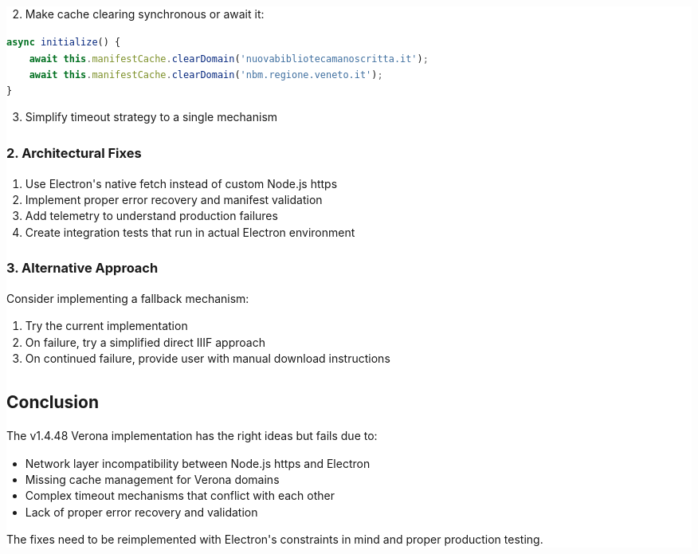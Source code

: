 2. Make cache clearing synchronous or await it:
```javascript
async initialize() {
    await this.manifestCache.clearDomain('nuovabibliotecamanoscritta.it');
    await this.manifestCache.clearDomain('nbm.regione.veneto.it');
}
```

3. Simplify timeout strategy to a single mechanism

### 2. **Architectural Fixes**

1. Use Electron's native fetch instead of custom Node.js https
2. Implement proper error recovery and manifest validation
3. Add telemetry to understand production failures
4. Create integration tests that run in actual Electron environment

### 3. **Alternative Approach**

Consider implementing a fallback mechanism:
1. Try the current implementation
2. On failure, try a simplified direct IIIF approach
3. On continued failure, provide user with manual download instructions

## Conclusion

The v1.4.48 Verona implementation has the right ideas but fails due to:
- Network layer incompatibility between Node.js https and Electron
- Missing cache management for Verona domains
- Complex timeout mechanisms that conflict with each other
- Lack of proper error recovery and validation

The fixes need to be reimplemented with Electron's constraints in mind and proper production testing.